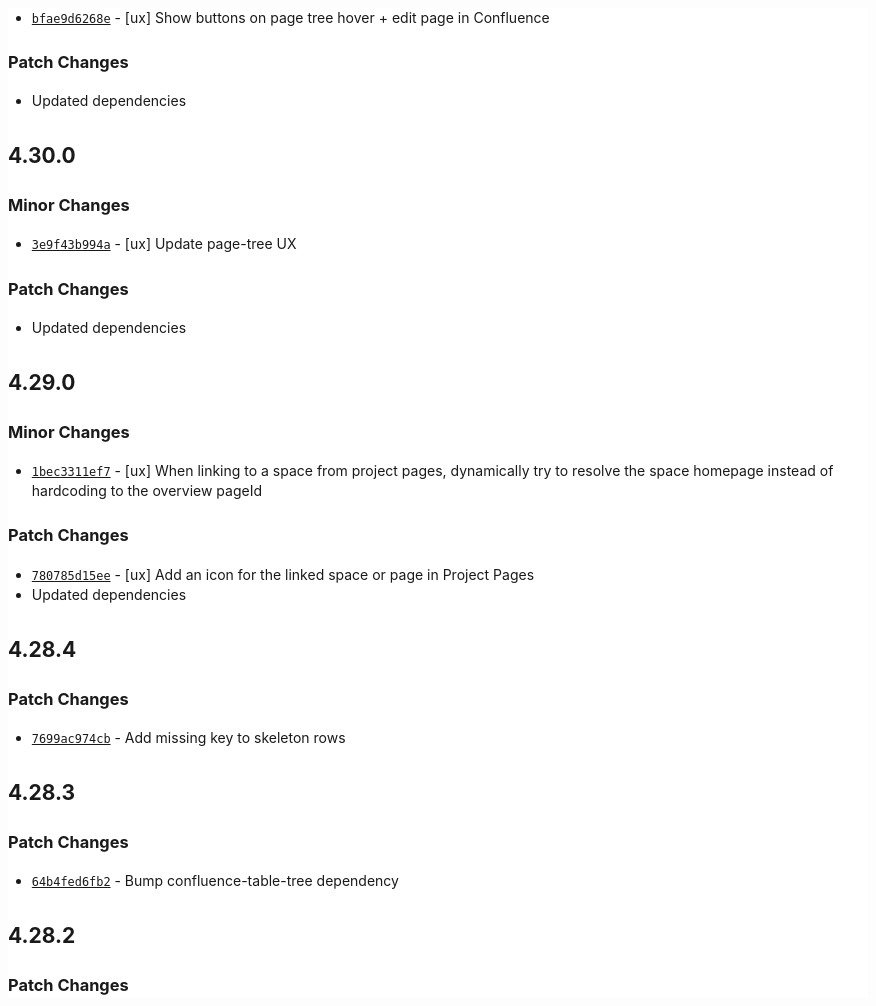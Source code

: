 - [`bfae9d6268e`](https://bitbucket.org/atlassian/atlassian-frontend/commits/bfae9d6268e) - [ux] Show buttons on page tree hover + edit page in Confluence

### Patch Changes

- Updated dependencies

## 4.30.0

### Minor Changes

- [`3e9f43b994a`](https://bitbucket.org/atlassian/atlassian-frontend/commits/3e9f43b994a) - [ux] Update page-tree UX

### Patch Changes

- Updated dependencies

## 4.29.0

### Minor Changes

- [`1bec3311ef7`](https://bitbucket.org/atlassian/atlassian-frontend/commits/1bec3311ef7) - [ux] When linking to a space from project pages, dynamically try to resolve the space homepage instead of hardcoding to the overview pageId

### Patch Changes

- [`780785d15ee`](https://bitbucket.org/atlassian/atlassian-frontend/commits/780785d15ee) - [ux] Add an icon for the linked space or page in Project Pages
- Updated dependencies

## 4.28.4

### Patch Changes

- [`7699ac974cb`](https://bitbucket.org/atlassian/atlassian-frontend/commits/7699ac974cb) - Add missing key to skeleton rows

## 4.28.3

### Patch Changes

- [`64b4fed6fb2`](https://bitbucket.org/atlassian/atlassian-frontend/commits/64b4fed6fb2) - Bump confluence-table-tree dependency

## 4.28.2

### Patch Changes
